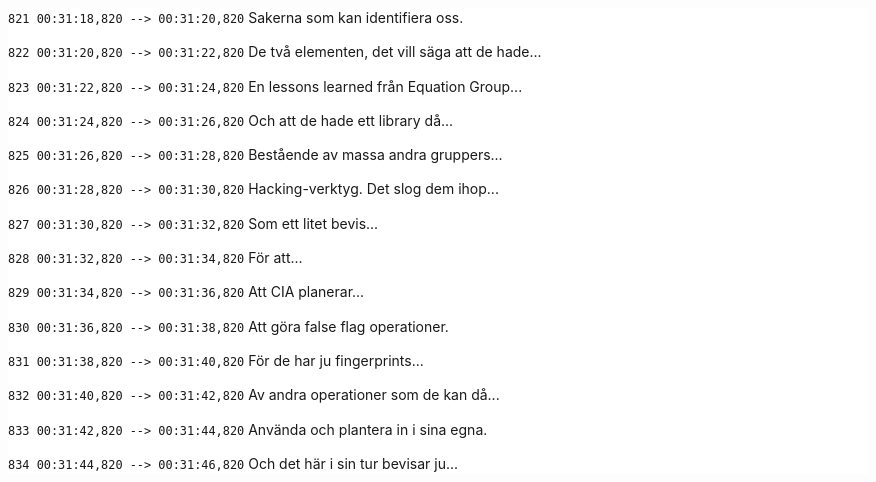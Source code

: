 

`821 00:31:18,820 --> 00:31:20,820`
Sakerna som kan identifiera oss.



`822 00:31:20,820 --> 00:31:22,820`
De två elementen, det vill säga att de hade...



`823 00:31:22,820 --> 00:31:24,820`
En lessons learned från Equation Group...



`824 00:31:24,820 --> 00:31:26,820`
Och att de hade ett library då...



`825 00:31:26,820 --> 00:31:28,820`
Bestående av massa andra gruppers...



`826 00:31:28,820 --> 00:31:30,820`
Hacking-verktyg. Det slog dem ihop...



`827 00:31:30,820 --> 00:31:32,820`
Som ett litet bevis...



`828 00:31:32,820 --> 00:31:34,820`
För att...



`829 00:31:34,820 --> 00:31:36,820`
Att CIA planerar...



`830 00:31:36,820 --> 00:31:38,820`
Att göra false flag operationer.



`831 00:31:38,820 --> 00:31:40,820`
För de har ju fingerprints...



`832 00:31:40,820 --> 00:31:42,820`
Av andra operationer som de kan då...



`833 00:31:42,820 --> 00:31:44,820`
Använda och plantera in i sina egna.



`834 00:31:44,820 --> 00:31:46,820`
Och det här i sin tur bevisar ju...
